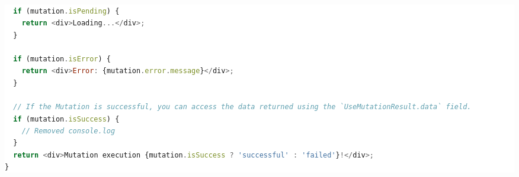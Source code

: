 ```javascript
  if (mutation.isPending) {
    return <div>Loading...</div>;
  }

  if (mutation.isError) {
    return <div>Error: {mutation.error.message}</div>;
  }

  // If the Mutation is successful, you can access the data returned using the `UseMutationResult.data` field.
  if (mutation.isSuccess) {
    // Removed console.log
  }
  return <div>Mutation execution {mutation.isSuccess ? 'successful' : 'failed'}!</div>;
}
```

